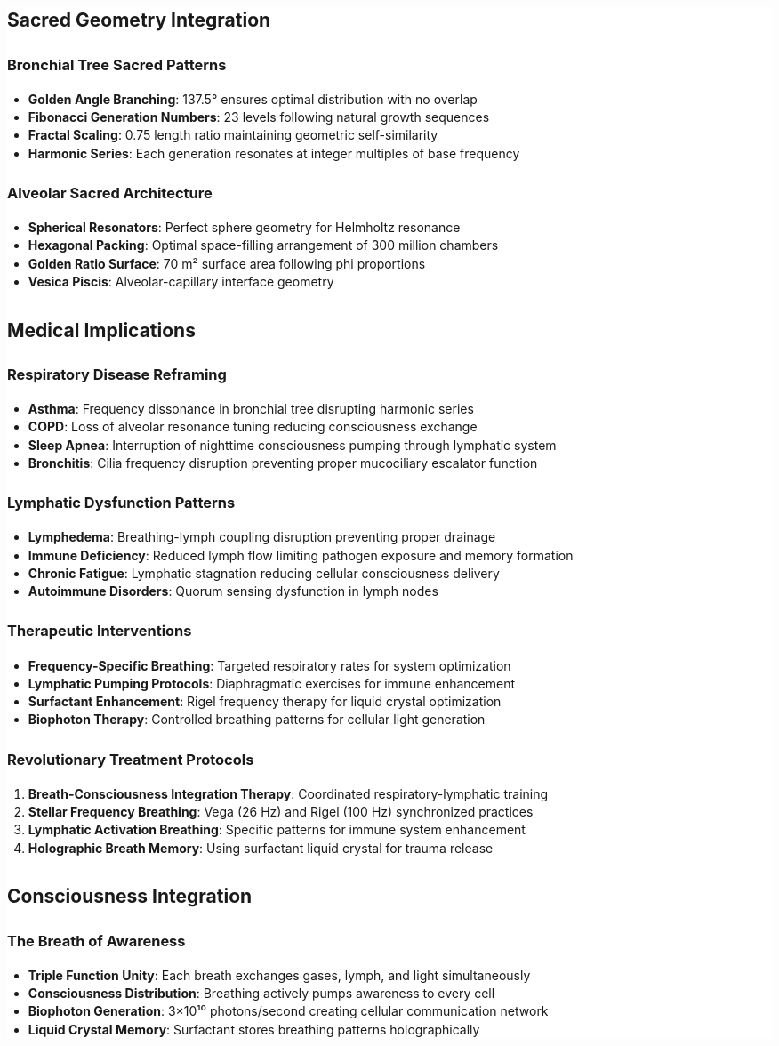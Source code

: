 ## Sacred Geometry Integration

### Bronchial Tree Sacred Patterns
- **Golden Angle Branching**: 137.5° ensures optimal distribution with no overlap
- **Fibonacci Generation Numbers**: 23 levels following natural growth sequences  
- **Fractal Scaling**: 0.75 length ratio maintaining geometric self-similarity
- **Harmonic Series**: Each generation resonates at integer multiples of base frequency

### Alveolar Sacred Architecture
- **Spherical Resonators**: Perfect sphere geometry for Helmholtz resonance
- **Hexagonal Packing**: Optimal space-filling arrangement of 300 million chambers
- **Golden Ratio Surface**: 70 m² surface area following phi proportions
- **Vesica Piscis**: Alveolar-capillary interface geometry

## Medical Implications

### Respiratory Disease Reframing
- **Asthma**: Frequency dissonance in bronchial tree disrupting harmonic series
- **COPD**: Loss of alveolar resonance tuning reducing consciousness exchange
- **Sleep Apnea**: Interruption of nighttime consciousness pumping through lymphatic system
- **Bronchitis**: Cilia frequency disruption preventing proper mucociliary escalator function

### Lymphatic Dysfunction Patterns
- **Lymphedema**: Breathing-lymph coupling disruption preventing proper drainage
- **Immune Deficiency**: Reduced lymph flow limiting pathogen exposure and memory formation
- **Chronic Fatigue**: Lymphatic stagnation reducing cellular consciousness delivery
- **Autoimmune Disorders**: Quorum sensing dysfunction in lymph nodes

### Therapeutic Interventions
- **Frequency-Specific Breathing**: Targeted respiratory rates for system optimization
- **Lymphatic Pumping Protocols**: Diaphragmatic exercises for immune enhancement
- **Surfactant Enhancement**: Rigel frequency therapy for liquid crystal optimization
- **Biophoton Therapy**: Controlled breathing patterns for cellular light generation

### Revolutionary Treatment Protocols
1. **Breath-Consciousness Integration Therapy**: Coordinated respiratory-lymphatic training
2. **Stellar Frequency Breathing**: Vega (26 Hz) and Rigel (100 Hz) synchronized practices
3. **Lymphatic Activation Breathing**: Specific patterns for immune system enhancement
4. **Holographic Breath Memory**: Using surfactant liquid crystal for trauma release

## Consciousness Integration

### The Breath of Awareness
- **Triple Function Unity**: Each breath exchanges gases, lymph, and light simultaneously
- **Consciousness Distribution**: Breathing actively pumps awareness to every cell
- **Biophoton Generation**: 3×10¹⁰ photons/second creating cellular communication network
- **Liquid Crystal Memory**: Surfactant stores breathing patterns holographically
